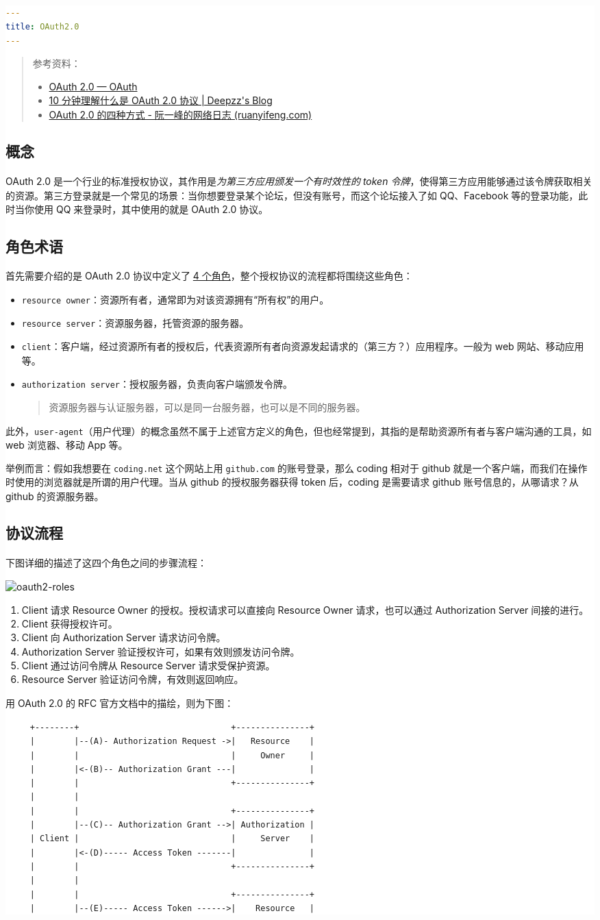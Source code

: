 ```yaml
---
title: OAuth2.0
---
```


> 参考资料：
>
> - [OAuth 2.0 — OAuth](https://oauth.net/2/)
> - [10 分钟理解什么是 OAuth 2.0 协议 | Deepzz's Blog](https://deepzz.com/post/what-is-oauth2-protocol.html)
> - [OAuth 2.0 的四种方式 - 阮一峰的网络日志 (ruanyifeng.com)](https://www.ruanyifeng.com/blog/2019/04/oauth-grant-types.html)

## 概念

OAuth 2.0 是一个行业的标准授权协议，其作用是*为第三方应用颁发一个有时效性的 token 令牌*，使得第三方应用能够通过该令牌获取相关的资源。第三方登录就是一个常见的场景：当你想要登录某个论坛，但没有账号，而这个论坛接入了如 QQ、Facebook 等的登录功能，此时当你使用 QQ 来登录时，其中使用的就是 OAuth 2.0 协议。

## 角色术语

首先需要介绍的是 OAuth 2.0 协议中定义了 [4 个角色](https://www.rfc-editor.org/rfc/rfc6749#section-1.1)，整个授权协议的流程都将围绕这些角色：

- `resource owner`：资源所有者，通常即为对该资源拥有“所有权”的用户。

- `resource server`：资源服务器，托管资源的服务器。

- `client`：客户端，经过资源所有者的授权后，代表资源所有者向资源发起请求的（第三方？）应用程序。一般为 web 网站、移动应用等。

- `authorization server`：授权服务器，负责向客户端颁发令牌。

  > 资源服务器与认证服务器，可以是同一台服务器，也可以是不同的服务器。

此外，`user-agent`（用户代理）的概念虽然不属于上述官方定义的角色，但也经常提到，其指的是帮助资源所有者与客户端沟通的工具，如 web 浏览器、移动 App 等。

举例而言：假如我想要在 `coding.net` 这个网站上用 `github.com` 的账号登录，那么 coding 相对于 github 就是一个客户端，而我们在操作时使用的浏览器就是所谓的用户代理。当从 github 的授权服务器获得 token 后，coding 是需要请求 github 账号信息的，从哪请求？从 github 的资源服务器。

## 协议流程

下图详细的描述了这四个角色之间的步骤流程：

![oauth2-roles](https://figure-bed.chua-n.com/JavaWeb/Web安全/oauth2-roles.jpg)

1. Client 请求 Resource Owner 的授权。授权请求可以直接向 Resource Owner 请求，也可以通过 Authorization Server 间接的进行。
2. Client 获得授权许可。
3. Client 向 Authorization Server 请求访问令牌。
4. Authorization Server 验证授权许可，如果有效则颁发访问令牌。
5. Client 通过访问令牌从 Resource Server 请求受保护资源。
6. Resource Server 验证访问令牌，有效则返回响应。

用 OAuth 2.0 的 RFC 官方文档中的描绘，则为下图：

```
     +--------+                               +---------------+
     |        |--(A)- Authorization Request ->|   Resource    |
     |        |                               |     Owner     |
     |        |<-(B)-- Authorization Grant ---|               |
     |        |                               +---------------+
     |        |
     |        |                               +---------------+
     |        |--(C)-- Authorization Grant -->| Authorization |
     | Client |                               |     Server    |
     |        |<-(D)----- Access Token -------|               |
     |        |                               +---------------+
     |        |
     |        |                               +---------------+
     |        |--(E)----- Access Token ------>|    Resource   |
```